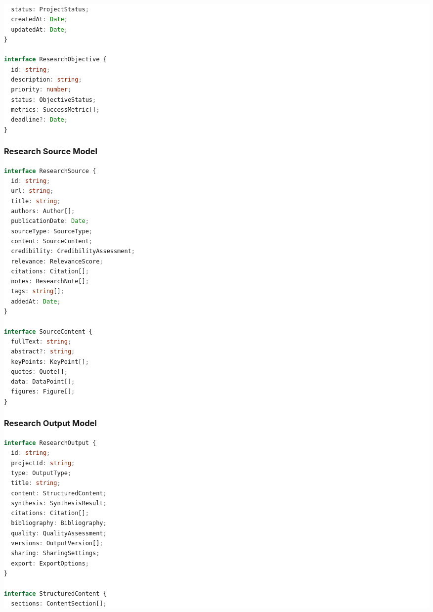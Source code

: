```typescript
  status: ProjectStatus;
  createdAt: Date;
  updatedAt: Date;
}

interface ResearchObjective {
  id: string;
  description: string;
  priority: number;
  status: ObjectiveStatus;
  metrics: SuccessMetric[];
  deadline?: Date;
}
```

### Research Source Model

```typescript
interface ResearchSource {
  id: string;
  url: string;
  title: string;
  authors: Author[];
  publicationDate: Date;
  sourceType: SourceType;
  content: SourceContent;
  credibility: CredibilityAssessment;
  relevance: RelevanceScore;
  citations: Citation[];
  notes: ResearchNote[];
  tags: string[];
  addedAt: Date;
}

interface SourceContent {
  fullText: string;
  abstract?: string;
  keyPoints: KeyPoint[];
  quotes: Quote[];
  data: DataPoint[];
  figures: Figure[];
}
```

### Research Output Model

```typescript
interface ResearchOutput {
  id: string;
  projectId: string;
  type: OutputType;
  title: string;
  content: StructuredContent;
  synthesis: SynthesisResult;
  citations: Citation[];
  bibliography: Bibliography;
  quality: QualityAssessment;
  versions: OutputVersion[];
  sharing: SharingSettings;
  export: ExportOptions;
}

interface StructuredContent {
  sections: ContentSection[];
```